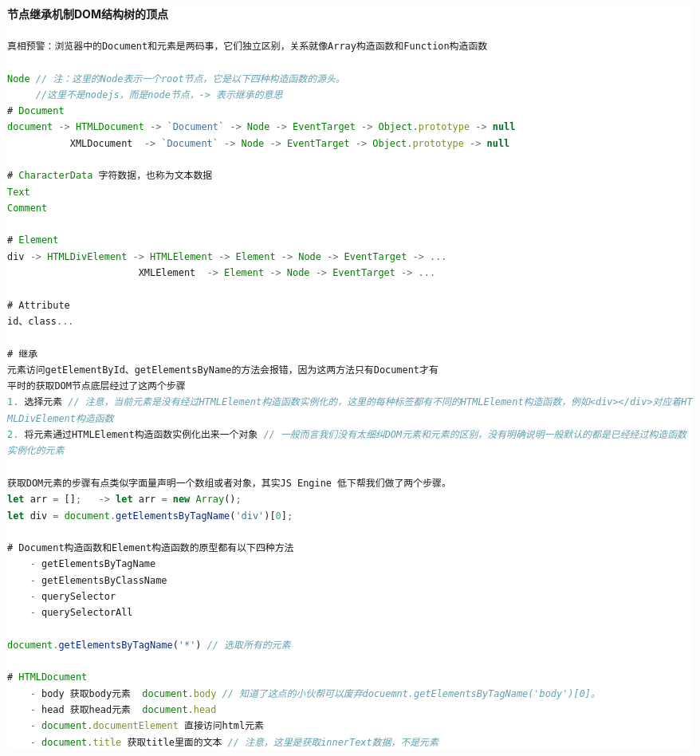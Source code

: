 

#### 节点继承机制DOM结构树的顶点

```javascript
真相预警：浏览器中的Document和元素是两码事，它们独立区别，关系就像Array构造函数和Function构造函数

Node // 注：这里的Node表示一个root节点，它是以下四种构造函数的源头。
     //这里不是nodejs，而是node节点，-> 表示继承的意思
# Document
document -> HTMLDocument -> `Document` -> Node -> EventTarget -> Object.prototype -> null
		   XMLDocument  -> `Document` -> Node -> EventTarget -> Object.prototype -> null

# CharacterData 字符数据，也称为文本数据
Text 
Comment

# Element
div -> HTMLDivElement -> HTMLElement -> Element -> Node -> EventTarget -> ...
					   XMLElement  -> Element -> Node -> EventTarget -> ...

# Attribute
id、class...

# 继承
元素访问getElementById、getElementsByName的方法会报错，因为这两方法只有Document才有
平时的获取DOM节点底层经过了这两个步骤
1. 选择元素 // 注意，当前元素是没有经过HTMLElement构造函数实例化的，这里的每种标签都有不同的HTMLElement构造函数，例如<div></div>对应着HTMLDivElement构造函数
2. 将元素通过HTMLElement构造函数实例化出来一个对象 // 一般而言我们没有太细纠DOM元素和元素的区别，没有明确说明一般默认的都是已经经过构造函数实例化的元素

获取DOM元素的步骤有点类似字面量声明一个数组或者对象，其实JS Engine 低下帮我们做了两个步骤。
let arr = [];   -> let arr = new Array();
let div = document.getElementsByTagName('div')[0];

# Document构造函数和Element构造函数的原型都有以下四种方法
    - getElementsByTagName 
    - getElementsByClassName
    - querySelector
    - querySelectorAll

document.getElementsByTagName('*') // 选取所有的元素

# HTMLDocument
    - body 获取body元素  document.body // 知道了这点的小伙帮可以废弃docuemnt.getElementsByTagName('body')[0]。
    - head 获取head元素  document.head
    - document.documentElement 直接访问html元素 
    - document.title 获取title里面的文本 // 注意，这里是获取innerText数据，不是元素
```





